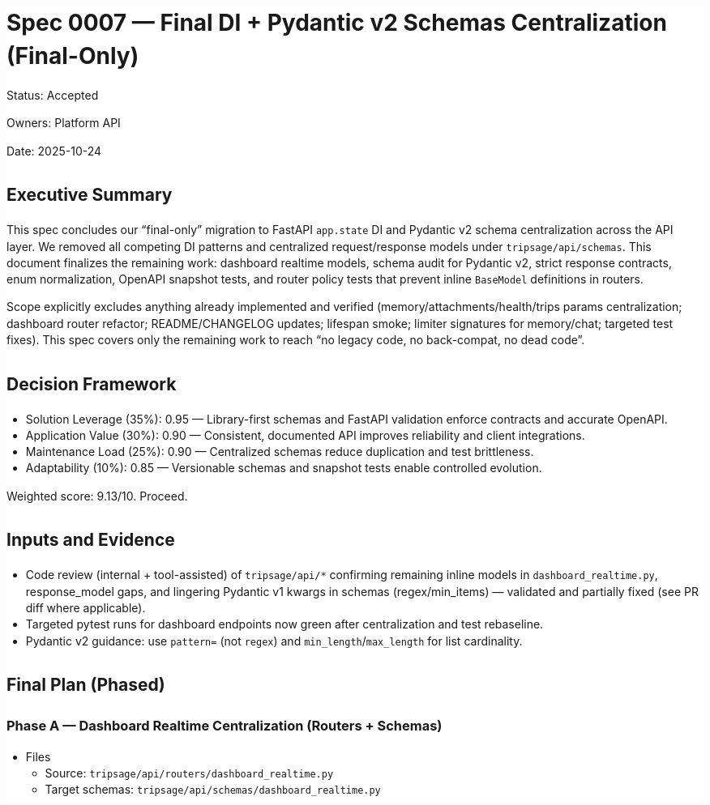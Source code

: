 # Spec 0007 — Final DI + Pydantic v2 Schemas Centralization (Final-Only)

Status: Accepted

Owners: Platform API

Date: 2025-10-24

## Executive Summary

This spec concludes our “final-only” migration to FastAPI `app.state` DI and Pydantic v2 schema centralization across the API layer. We removed all competing DI patterns and centralized request/response models under `tripsage/api/schemas`. This document finalizes the remaining work: dashboard realtime models, schema audit for Pydantic v2, strict response contracts, enum normalization, OpenAPI snapshot tests, and router policy tests that prevent inline `BaseModel` definitions in routers.

Scope explicitly excludes anything already implemented and verified (memory/attachments/health/trips params centralization; dashboard router refactor; README/CHANGELOG updates; lifespan smoke; limiter signatures for memory/chat; targeted test fixes). This spec covers only the remaining work to reach “no legacy code, no back-compat, no dead code”.

## Decision Framework

- Solution Leverage (35%): 0.95 — Library-first schemas and FastAPI validation enforce contracts and accurate OpenAPI.
- Application Value (30%): 0.90 — Consistent, documented API improves reliability and client integrations.
- Maintenance Load (25%): 0.90 — Centralized schemas reduce duplication and test brittleness.
- Adaptability (10%): 0.85 — Versionable schemas and snapshot tests enable controlled evolution.

Weighted score: 9.13/10. Proceed.

## Inputs and Evidence

- Code review (internal + tool-assisted) of `tripsage/api/*` confirming remaining inline models in `dashboard_realtime.py`, response_model gaps, and lingering Pydantic v1 kwargs in schemas (regex/min_items) — validated and partially fixed (see PR diff where applicable).
- Targeted pytest runs for dashboard endpoints now green after centralization and test rebaseline.
- Pydantic v2 guidance: use `pattern=` (not `regex`) and `min_length`/`max_length` for list cardinality.

## Final Plan (Phased)

### Phase A — Dashboard Realtime Centralization (Routers + Schemas)

- Files
  - Source: `tripsage/api/routers/dashboard_realtime.py`
  - Target schemas: `tripsage/api/schemas/dashboard_realtime.py`
